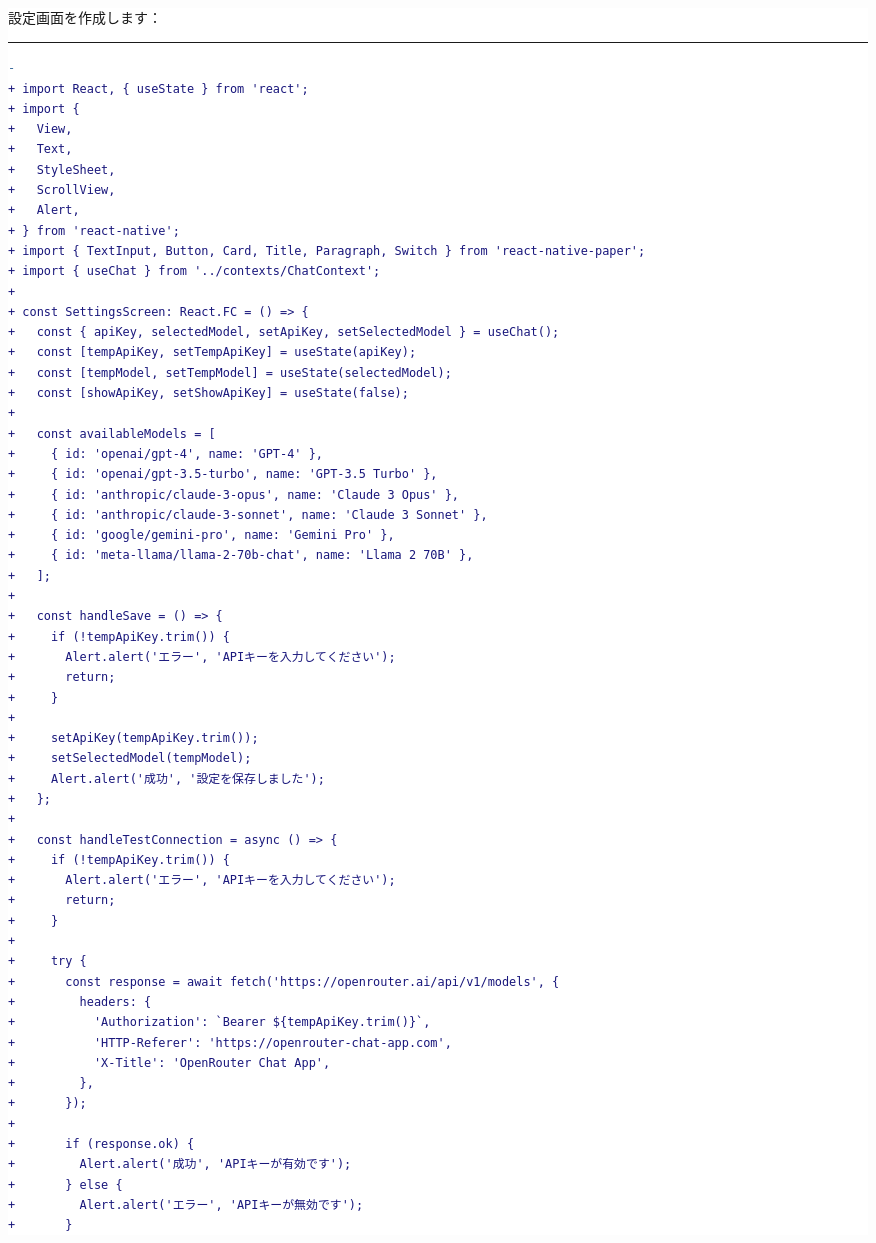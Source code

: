 
設定画面を作成します：


---

```diff
- 
+ import React, { useState } from 'react';
+ import {
+   View,
+   Text,
+   StyleSheet,
+   ScrollView,
+   Alert,
+ } from 'react-native';
+ import { TextInput, Button, Card, Title, Paragraph, Switch } from 'react-native-paper';
+ import { useChat } from '../contexts/ChatContext';
+ 
+ const SettingsScreen: React.FC = () => {
+   const { apiKey, selectedModel, setApiKey, setSelectedModel } = useChat();
+   const [tempApiKey, setTempApiKey] = useState(apiKey);
+   const [tempModel, setTempModel] = useState(selectedModel);
+   const [showApiKey, setShowApiKey] = useState(false);
+ 
+   const availableModels = [
+     { id: 'openai/gpt-4', name: 'GPT-4' },
+     { id: 'openai/gpt-3.5-turbo', name: 'GPT-3.5 Turbo' },
+     { id: 'anthropic/claude-3-opus', name: 'Claude 3 Opus' },
+     { id: 'anthropic/claude-3-sonnet', name: 'Claude 3 Sonnet' },
+     { id: 'google/gemini-pro', name: 'Gemini Pro' },
+     { id: 'meta-llama/llama-2-70b-chat', name: 'Llama 2 70B' },
+   ];
+ 
+   const handleSave = () => {
+     if (!tempApiKey.trim()) {
+       Alert.alert('エラー', 'APIキーを入力してください');
+       return;
+     }
+     
+     setApiKey(tempApiKey.trim());
+     setSelectedModel(tempModel);
+     Alert.alert('成功', '設定を保存しました');
+   };
+ 
+   const handleTestConnection = async () => {
+     if (!tempApiKey.trim()) {
+       Alert.alert('エラー', 'APIキーを入力してください');
+       return;
+     }
+ 
+     try {
+       const response = await fetch('https://openrouter.ai/api/v1/models', {
+         headers: {
+           'Authorization': `Bearer ${tempApiKey.trim()}`,
+           'HTTP-Referer': 'https://openrouter-chat-app.com',
+           'X-Title': 'OpenRouter Chat App',
+         },
+       });
+ 
+       if (response.ok) {
+         Alert.alert('成功', 'APIキーが有効です');
+       } else {
+         Alert.alert('エラー', 'APIキーが無効です');
+       }
```
